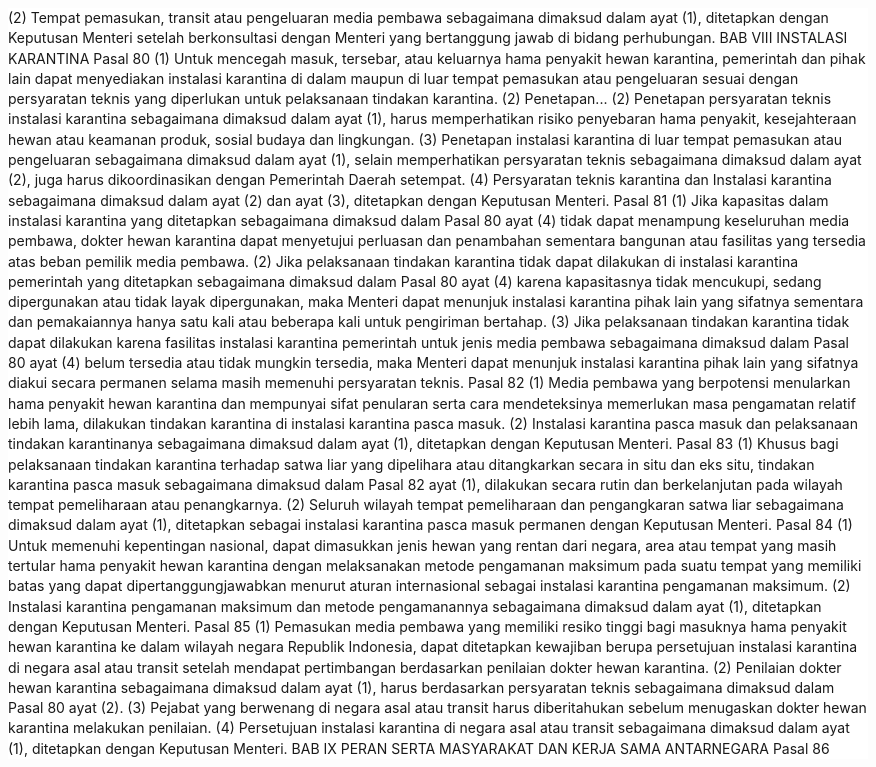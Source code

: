 (2) Tempat pemasukan, transit atau pengeluaran media pembawa sebagaimana dimaksud dalam ayat (1), ditetapkan dengan Keputusan Menteri setelah berkonsultasi dengan Menteri yang bertanggung jawab di bidang perhubungan.
BAB VIII INSTALASI KARANTINA
Pasal 80
(1) Untuk mencegah masuk, tersebar, atau keluarnya hama penyakit hewan karantina, pemerintah dan pihak lain dapat menyediakan instalasi karantina di dalam maupun di luar tempat pemasukan atau pengeluaran sesuai dengan persyaratan teknis yang diperlukan untuk pelaksanaan tindakan karantina.
(2) Penetapan...
(2) Penetapan persyaratan teknis instalasi karantina sebagaimana dimaksud dalam ayat (1), harus memperhatikan risiko penyebaran hama penyakit, kesejahteraan hewan atau keamanan produk, sosial budaya dan lingkungan.
(3) Penetapan instalasi karantina di luar tempat pemasukan atau pengeluaran sebagaimana dimaksud dalam ayat (1), selain memperhatikan persyaratan teknis sebagaimana dimaksud dalam ayat (2), juga harus dikoordinasikan dengan Pemerintah Daerah setempat.
(4) Persyaratan teknis karantina dan Instalasi karantina sebagaimana dimaksud dalam ayat (2) dan ayat (3), ditetapkan dengan Keputusan Menteri.
Pasal 81
(1) Jika kapasitas dalam instalasi karantina yang ditetapkan sebagaimana dimaksud dalam Pasal 80 ayat (4) tidak dapat menampung keseluruhan media pembawa, dokter hewan karantina dapat menyetujui perluasan dan penambahan sementara bangunan atau fasilitas yang tersedia atas beban pemilik media pembawa.
(2) Jika pelaksanaan tindakan karantina tidak dapat dilakukan di instalasi karantina pemerintah yang ditetapkan sebagaimana dimaksud dalam Pasal 80 ayat (4) karena kapasitasnya tidak mencukupi, sedang dipergunakan atau tidak layak dipergunakan, maka Menteri dapat menunjuk instalasi karantina pihak lain yang sifatnya sementara dan pemakaiannya hanya satu kali atau beberapa kali untuk pengiriman bertahap.
(3) Jika pelaksanaan tindakan karantina tidak dapat dilakukan karena fasilitas instalasi karantina pemerintah untuk jenis media pembawa sebagaimana dimaksud dalam Pasal 80 ayat (4) belum tersedia atau tidak mungkin tersedia, maka Menteri dapat menunjuk instalasi karantina pihak lain yang sifatnya diakui secara permanen selama masih memenuhi persyaratan teknis.
Pasal 82
(1) Media pembawa yang berpotensi menularkan hama penyakit hewan karantina dan mempunyai sifat penularan serta cara mendeteksinya memerlukan masa pengamatan relatif lebih lama, dilakukan tindakan karantina di instalasi karantina pasca masuk.
(2) Instalasi karantina pasca masuk dan pelaksanaan tindakan karantinanya sebagaimana dimaksud dalam ayat (1), ditetapkan dengan Keputusan Menteri.
Pasal 83
(1) Khusus bagi pelaksanaan tindakan karantina terhadap satwa liar yang dipelihara atau ditangkarkan secara in situ dan eks situ, tindakan karantina pasca masuk sebagaimana dimaksud dalam Pasal 82 ayat (1), dilakukan secara rutin dan berkelanjutan pada wilayah tempat pemeliharaan atau penangkarnya.
(2) Seluruh wilayah tempat pemeliharaan dan pengangkaran satwa liar sebagaimana dimaksud dalam ayat (1), ditetapkan sebagai instalasi karantina pasca masuk permanen dengan Keputusan Menteri.
Pasal 84
(1) Untuk memenuhi kepentingan nasional, dapat dimasukkan jenis hewan yang rentan dari negara, area atau tempat yang masih tertular hama penyakit hewan karantina dengan melaksanakan metode pengamanan maksimum pada suatu tempat yang memiliki batas yang dapat dipertanggungjawabkan menurut aturan internasional sebagai instalasi karantina pengamanan maksimum.
(2) Instalasi karantina pengamanan maksimum dan metode pengamanannya sebagaimana dimaksud dalam ayat (1), ditetapkan dengan Keputusan Menteri.
Pasal 85
(1) Pemasukan media pembawa yang memiliki resiko tinggi bagi masuknya hama penyakit hewan karantina ke dalam wilayah negara Republik Indonesia, dapat ditetapkan kewajiban berupa persetujuan instalasi karantina di negara asal atau transit setelah mendapat pertimbangan berdasarkan penilaian dokter hewan karantina.
(2) Penilaian dokter hewan karantina sebagaimana dimaksud dalam ayat (1), harus berdasarkan persyaratan teknis sebagaimana dimaksud dalam Pasal 80 ayat (2).
(3) Pejabat yang berwenang di negara asal atau transit harus diberitahukan sebelum menugaskan dokter hewan karantina melakukan penilaian.
(4) Persetujuan instalasi karantina di negara asal atau transit sebagaimana dimaksud dalam ayat (1), ditetapkan dengan Keputusan Menteri.
BAB IX PERAN SERTA MASYARAKAT DAN KERJA SAMA ANTARNEGARA
Pasal 86
